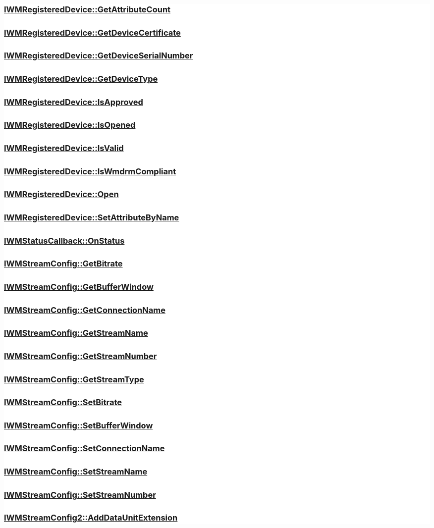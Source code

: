 ### [IWMRegisteredDevice::GetAttributeCount](../wmsdkidl/nf-wmsdkidl-iwmregistereddevice-getattributecount.md)
### [IWMRegisteredDevice::GetDeviceCertificate](../wmsdkidl/nf-wmsdkidl-iwmregistereddevice-getdevicecertificate.md)
### [IWMRegisteredDevice::GetDeviceSerialNumber](../wmsdkidl/nf-wmsdkidl-iwmregistereddevice-getdeviceserialnumber.md)
### [IWMRegisteredDevice::GetDeviceType](../wmsdkidl/nf-wmsdkidl-iwmregistereddevice-getdevicetype.md)
### [IWMRegisteredDevice::IsApproved](../wmsdkidl/nf-wmsdkidl-iwmregistereddevice-isapproved.md)
### [IWMRegisteredDevice::IsOpened](../wmsdkidl/nf-wmsdkidl-iwmregistereddevice-isopened.md)
### [IWMRegisteredDevice::IsValid](../wmsdkidl/nf-wmsdkidl-iwmregistereddevice-isvalid.md)
### [IWMRegisteredDevice::IsWmdrmCompliant](../wmsdkidl/nf-wmsdkidl-iwmregistereddevice-iswmdrmcompliant.md)
### [IWMRegisteredDevice::Open](../wmsdkidl/nf-wmsdkidl-iwmregistereddevice-open.md)
### [IWMRegisteredDevice::SetAttributeByName](../wmsdkidl/nf-wmsdkidl-iwmregistereddevice-setattributebyname.md)
### [IWMStatusCallback::OnStatus](../wmsdkidl/nf-wmsdkidl-iwmstatuscallback-onstatus.md)
### [IWMStreamConfig::GetBitrate](../wmsdkidl/nf-wmsdkidl-iwmstreamconfig-getbitrate.md)
### [IWMStreamConfig::GetBufferWindow](../wmsdkidl/nf-wmsdkidl-iwmstreamconfig-getbufferwindow.md)
### [IWMStreamConfig::GetConnectionName](../wmsdkidl/nf-wmsdkidl-iwmstreamconfig-getconnectionname.md)
### [IWMStreamConfig::GetStreamName](../wmsdkidl/nf-wmsdkidl-iwmstreamconfig-getstreamname.md)
### [IWMStreamConfig::GetStreamNumber](../wmsdkidl/nf-wmsdkidl-iwmstreamconfig-getstreamnumber.md)
### [IWMStreamConfig::GetStreamType](../wmsdkidl/nf-wmsdkidl-iwmstreamconfig-getstreamtype.md)
### [IWMStreamConfig::SetBitrate](../wmsdkidl/nf-wmsdkidl-iwmstreamconfig-setbitrate.md)
### [IWMStreamConfig::SetBufferWindow](../wmsdkidl/nf-wmsdkidl-iwmstreamconfig-setbufferwindow.md)
### [IWMStreamConfig::SetConnectionName](../wmsdkidl/nf-wmsdkidl-iwmstreamconfig-setconnectionname.md)
### [IWMStreamConfig::SetStreamName](../wmsdkidl/nf-wmsdkidl-iwmstreamconfig-setstreamname.md)
### [IWMStreamConfig::SetStreamNumber](../wmsdkidl/nf-wmsdkidl-iwmstreamconfig-setstreamnumber.md)
### [IWMStreamConfig2::AddDataUnitExtension](../wmsdkidl/nf-wmsdkidl-iwmstreamconfig2-adddataunitextension.md)